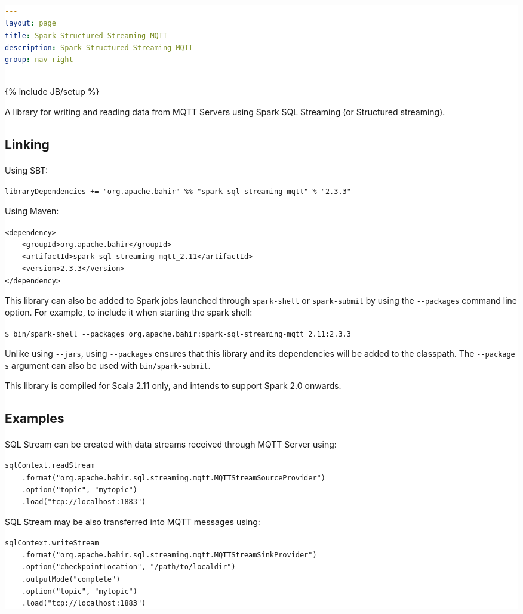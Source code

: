 ```yaml
---
layout: page
title: Spark Structured Streaming MQTT
description: Spark Structured Streaming MQTT
group: nav-right
---
```



{% include JB/setup %}

A library for writing and reading data from MQTT Servers using Spark SQL Streaming (or Structured streaming).

## Linking

Using SBT:

    libraryDependencies += "org.apache.bahir" %% "spark-sql-streaming-mqtt" % "2.3.3"

Using Maven:

    <dependency>
        <groupId>org.apache.bahir</groupId>
        <artifactId>spark-sql-streaming-mqtt_2.11</artifactId>
        <version>2.3.3</version>
    </dependency>

This library can also be added to Spark jobs launched through `spark-shell` or `spark-submit` by using the `--packages` command line option.
For example, to include it when starting the spark shell:

    $ bin/spark-shell --packages org.apache.bahir:spark-sql-streaming-mqtt_2.11:2.3.3

Unlike using `--jars`, using `--packages` ensures that this library and its dependencies will be added to the classpath.
The `--packages` argument can also be used with `bin/spark-submit`.

This library is compiled for Scala 2.11 only, and intends to support Spark 2.0 onwards.

## Examples

SQL Stream can be created with data streams received through MQTT Server using:

    sqlContext.readStream
        .format("org.apache.bahir.sql.streaming.mqtt.MQTTStreamSourceProvider")
        .option("topic", "mytopic")
        .load("tcp://localhost:1883")

SQL Stream may be also transferred into MQTT messages using:

    sqlContext.writeStream
        .format("org.apache.bahir.sql.streaming.mqtt.MQTTStreamSinkProvider")
        .option("checkpointLocation", "/path/to/localdir")
        .outputMode("complete")
        .option("topic", "mytopic")
        .load("tcp://localhost:1883")
